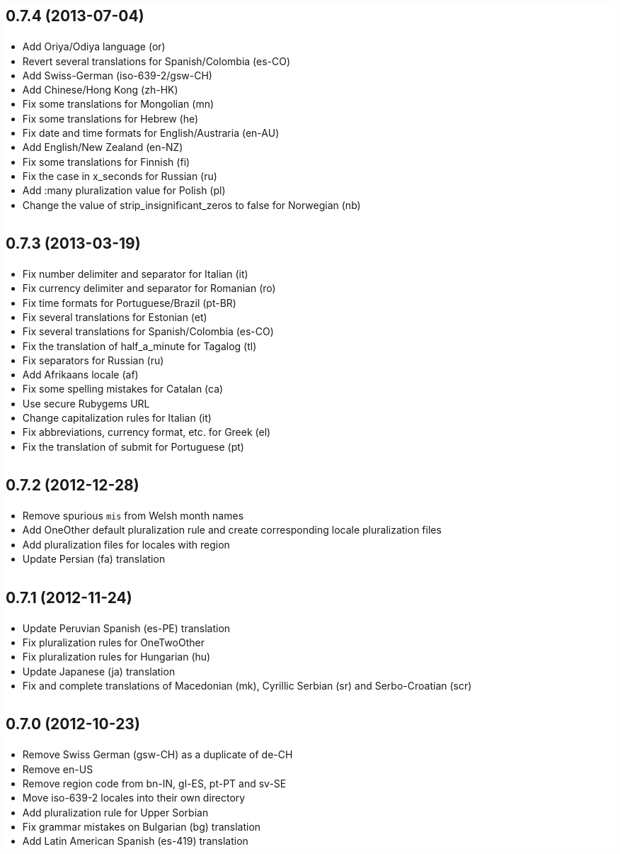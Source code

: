 ## 0.7.4 (2013-07-04)

- Add Oriya/Odiya language (or)
- Revert several translations for Spanish/Colombia (es-CO)
- Add Swiss-German (iso-639-2/gsw-CH)
- Add Chinese/Hong Kong (zh-HK)
- Fix some translations for Mongolian (mn)
- Fix some translations for Hebrew (he)
- Fix date and time formats for English/Austraria (en-AU)
- Add English/New Zealand (en-NZ)
- Fix some translations for Finnish (fi)
- Fix the case in x_seconds for Russian (ru)
- Add :many pluralization value for Polish (pl)
- Change the value of strip_insignificant_zeros to false for Norwegian (nb)

## 0.7.3 (2013-03-19)

- Fix number delimiter and separator for Italian (it)
- Fix currency delimiter and separator for Romanian (ro)
- Fix time formats for Portuguese/Brazil (pt-BR)
- Fix several translations for Estonian (et)
- Fix several translations for Spanish/Colombia (es-CO)
- Fix the translation of half_a_minute for Tagalog (tl)
- Fix separators for Russian (ru)
- Add Afrikaans locale (af)
- Fix some spelling mistakes for Catalan (ca)
- Use secure Rubygems URL
- Change capitalization rules for Italian (it)
- Fix abbreviations, currency format, etc. for Greek (el)
- Fix the translation of submit for Portuguese (pt)

## 0.7.2 (2012-12-28)

- Remove spurious `mis` from Welsh month names
- Add OneOther default pluralization rule and create corresponding locale pluralization files
- Add pluralization files for locales with region
- Update Persian (fa) translation

## 0.7.1 (2012-11-24)

- Update Peruvian Spanish (es-PE) translation
- Fix pluralization rules for OneTwoOther
- Fix pluralization rules for Hungarian (hu)
- Update Japanese (ja) translation
- Fix and complete translations of Macedonian (mk), Cyrillic Serbian (sr) and Serbo-Croatian (scr)

## 0.7.0 (2012-10-23)

- Remove Swiss German (gsw-CH) as a duplicate of de-CH
- Remove en-US
- Remove region code from bn-IN, gl-ES, pt-PT and sv-SE
- Move iso-639-2 locales into their own directory
- Add pluralization rule for Upper Sorbian
- Fix grammar mistakes on Bulgarian (bg) translation
- Add Latin American Spanish (es-419) translation
